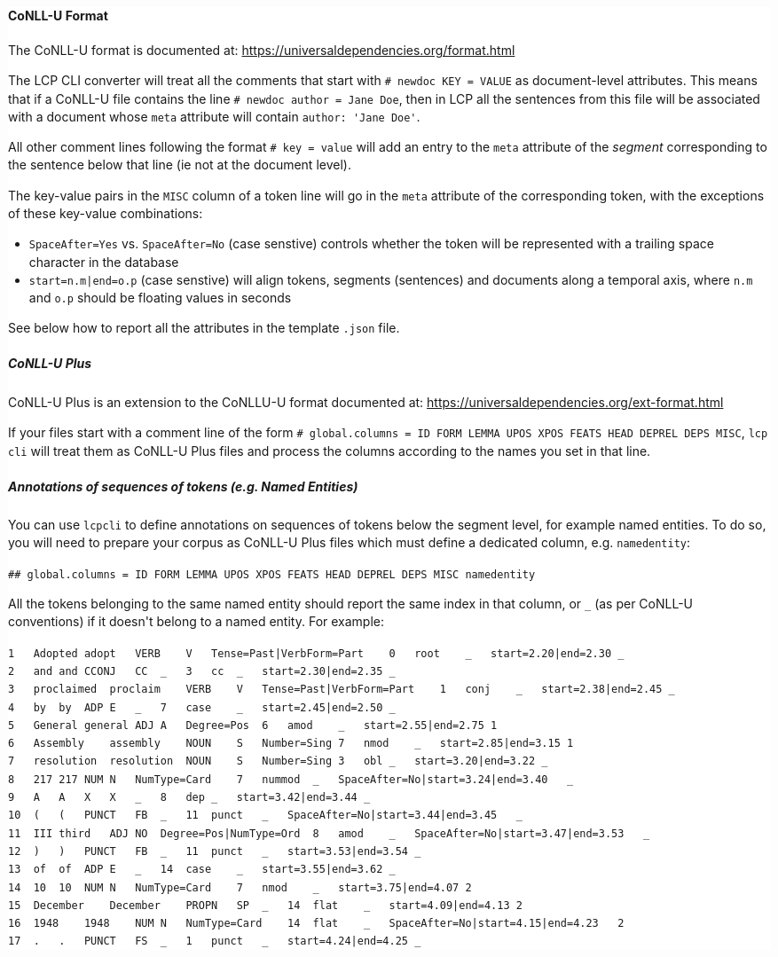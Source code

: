 
#### CoNLL-U Format

The CoNLL-U format is documented at: https://universaldependencies.org/format.html

The LCP CLI converter will treat all the comments that start with `# newdoc KEY = VALUE` as document-level attributes.
This means that if a CoNLL-U file contains the line `# newdoc author = Jane Doe`, then in LCP all the sentences from this file will be associated with a document whose `meta` attribute will contain `author: 'Jane Doe'`.

All other comment lines following the format `# key = value` will add an entry to the `meta` attribute of the _segment_ corresponding to the sentence below that line (ie not at the document level).

The key-value pairs in the `MISC` column of a token line will go in the `meta` attribute of the corresponding token, with the exceptions of these key-value combinations:
 - `SpaceAfter=Yes` vs. `SpaceAfter=No` (case senstive) controls whether the token will be represented with a trailing space character in the database
 - `start=n.m|end=o.p` (case senstive) will align tokens, segments (sentences) and documents along a temporal axis, where `n.m` and `o.p` should be floating values in seconds

See below how to report all the attributes in the template `.json` file. 

##### CoNLL-U Plus

CoNLL-U Plus is an extension to the CoNLLU-U format documented at: https://universaldependencies.org/ext-format.html

If your files start with a comment line of the form `# global.columns = ID FORM LEMMA UPOS XPOS FEATS HEAD DEPREL DEPS MISC`, `lcpcli` will treat them as CoNLL-U Plus files and process the columns according to the names you set in that line. 


##### Annotations of sequences of tokens (e.g. Named Entities)

You can use `lcpcli` to define annotations on sequences of tokens below the segment level, for example named entities. To do so, you will need to prepare your corpus as CoNLL-U Plus files which must define a dedicated column, e.g. `namedentity`:

```conllu
## global.columns = ID FORM LEMMA UPOS XPOS FEATS HEAD DEPREL DEPS MISC namedentity
```

All the tokens belonging to the same named entity should report the same index in that column, or `_` (as per CoNLL-U conventions) if it doesn't belong to a named entity. For example:

```conllu
1	Adopted	adopt	VERB	V	Tense=Past|VerbForm=Part	0	root	_	start=2.20|end=2.30	_
2	and	and	CCONJ	CC	_	3	cc	_	start=2.30|end=2.35	_
3	proclaimed	proclaim	VERB	V	Tense=Past|VerbForm=Part	1	conj	_	start=2.38|end=2.45	_
4	by	by	ADP	E	_	7	case	_	start=2.45|end=2.50	_
5	General	general	ADJ	A	Degree=Pos	6	amod	_	start=2.55|end=2.75	1
6	Assembly	assembly	NOUN	S	Number=Sing	7	nmod	_	start=2.85|end=3.15	1
7	resolution	resolution	NOUN	S	Number=Sing	3	obl	_	start=3.20|end=3.22	_
8	217	217	NUM	N	NumType=Card	7	nummod	_	SpaceAfter=No|start=3.24|end=3.40	_
9	A	A	X	X	_	8	dep	_	start=3.42|end=3.44	_
10	(	(	PUNCT	FB	_	11	punct	_	SpaceAfter=No|start=3.44|end=3.45	_
11	III	third	ADJ	NO	Degree=Pos|NumType=Ord	8	amod	_	SpaceAfter=No|start=3.47|end=3.53	_
12	)	)	PUNCT	FB	_	11	punct	_	start=3.53|end=3.54	_
13	of	of	ADP	E	_	14	case	_	start=3.55|end=3.62	_
14	10	10	NUM	N	NumType=Card	7	nmod	_	start=3.75|end=4.07	2
15	December	December	PROPN	SP	_	14	flat	_	start=4.09|end=4.13	2
16	1948	1948	NUM	N	NumType=Card	14	flat	_	SpaceAfter=No|start=4.15|end=4.23	2
17	.	.	PUNCT	FS	_	1	punct	_	start=4.24|end=4.25	_
```
